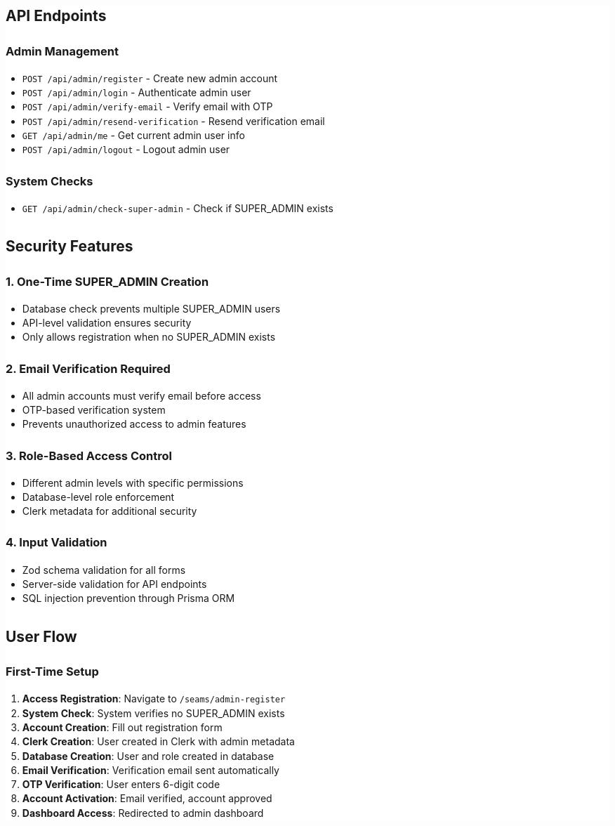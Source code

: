 ## API Endpoints

### Admin Management

- `POST /api/admin/register` - Create new admin account
- `POST /api/admin/login` - Authenticate admin user
- `POST /api/admin/verify-email` - Verify email with OTP
- `POST /api/admin/resend-verification` - Resend verification email
- `GET /api/admin/me` - Get current admin user info
- `POST /api/admin/logout` - Logout admin user

### System Checks

- `GET /api/admin/check-super-admin` - Check if SUPER_ADMIN exists

## Security Features

### 1. One-Time SUPER_ADMIN Creation

- Database check prevents multiple SUPER_ADMIN users
- API-level validation ensures security
- Only allows registration when no SUPER_ADMIN exists

### 2. Email Verification Required

- All admin accounts must verify email before access
- OTP-based verification system
- Prevents unauthorized access to admin features

### 3. Role-Based Access Control

- Different admin levels with specific permissions
- Database-level role enforcement
- Clerk metadata for additional security

### 4. Input Validation

- Zod schema validation for all forms
- Server-side validation for API endpoints
- SQL injection prevention through Prisma ORM

## User Flow

### First-Time Setup

1. **Access Registration**: Navigate to `/seams/admin-register`
2. **System Check**: System verifies no SUPER_ADMIN exists
3. **Account Creation**: Fill out registration form
4. **Clerk Creation**: User created in Clerk with admin metadata
5. **Database Creation**: User and role created in database
6. **Email Verification**: Verification email sent automatically
7. **OTP Verification**: User enters 6-digit code
8. **Account Activation**: Email verified, account approved
9. **Dashboard Access**: Redirected to admin dashboard
